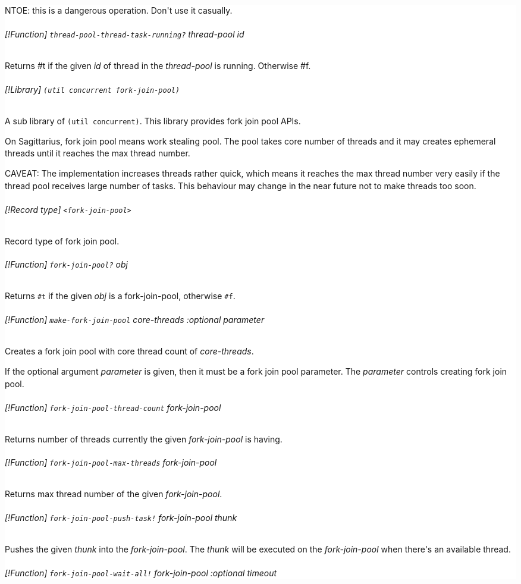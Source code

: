NTOE: this is a dangerous operation. Don't use it casually.


###### [!Function] `thread-pool-thread-task-running?`  _thread-pool_ _id_

Returns #t if the given _id_ of thread in the _thread-pool_ is 
running. Otherwise #f.


###### [!Library] `(util concurrent fork-join-pool)`

A sub library of `(util concurrent)`. This library provides
fork join pool APIs.

On Sagittarius, fork join pool means work stealing pool. The pool
takes core number of threads and it may creates ephemeral threads
until it reaches the max thread number.

CAVEAT: The implementation increases threads rather quick, which
means it reaches the max thread number very easily if the thread
pool receives large number of tasks. This behaviour may change
in the near future not to make threads too soon.

###### [!Record type] `<fork-join-pool>`

Record type of fork join pool.

###### [!Function] `fork-join-pool?` _obj_

Returns `#t` if the given _obj_ is a fork-join-pool, otherwise `#f`.

###### [!Function] `make-fork-join-pool` _core-threads_ :optional _parameter_

Creates a fork join pool with core thread count of _core-threads_.

If the optional argument _parameter_ is given, then it must be a
fork join pool parameter. The _parameter_ controls creating fork
join pool.

###### [!Function] `fork-join-pool-thread-count` _fork-join-pool_

Returns number of threads currently the given _fork-join-pool_ is having.

###### [!Function] `fork-join-pool-max-threads` _fork-join-pool_

Returns max thread number of the given _fork-join-pool_.

###### [!Function] `fork-join-pool-push-task!` _fork-join-pool_ _thunk_

Pushes the given _thunk_ into the _fork-join-pool_. The _thunk_ will be
executed on the _fork-join-pool_ when there's an available thread.

###### [!Function] `fork-join-pool-wait-all!` _fork-join-pool_ :optional _timeout_
